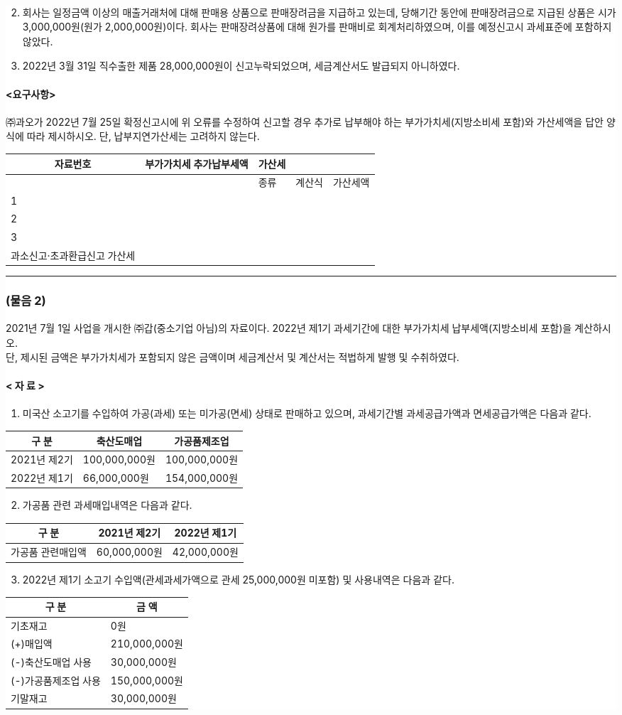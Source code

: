 2. 회사는 일정금액 이상의 매출거래처에 대해 판매용 상품으로 판매장려금을 지급하고 있는데, 당해기간 동안에 판매장려금으로 지급된 상품은 시가 3,000,000원(원가 2,000,000원)이다. 회사는 판매장려상품에 대해 원가를 판매비로 회계처리하였으며, 이를 예정신고시 과세표준에 포함하지 않았다.

3. 2022년 3월 31일 직수출한 제품 28,000,000원이 신고누락되었으며, 세금계산서도 발급되지 아니하였다.

#### <요구사항>
㈜과오가 2022년 7월 25일 확정신고시에 위 오류를 수정하여 신고할 경우 추가로 납부해야 하는 부가가치세(지방소비세 포함)와 가산세액을 답안 양식에 따라 제시하시오. 단, 납부지연가산세는 고려하지 않는다.

| 자료번호 | 부가가치세 추가납부세액 | 가산세 | | |
|----------|-------------------------|--------|-------|-------|
| | | 종류 | 계산식 | 가산세액 |
| 1 | | | | |
| 2 | | | | |
| 3 | | | | |
| 과소신고·초과환급신고 가산세 | | | | |

---

### (물음 2) 
2021년 7월 1일 사업을 개시한 ㈜갑(중소기업 아님)의 자료이다. 2022년 제1기 과세기간에 대한 부가가치세 납부세액(지방소비세 포함)을 계산하시오.  
단, 제시된 금액은 부가가치세가 포함되지 않은 금액이며 세금계산서 및 계산서는 적법하게 발행 및 수취하였다.

#### < 자 료 >

1. 미국산 소고기를 수입하여 가공(과세) 또는 미가공(면세) 상태로 판매하고 있으며, 과세기간별 과세공급가액과 면세공급가액은 다음과 같다.

| 구 분 | 축산도매업 | 가공품제조업 |
|-------|------------|--------------|
| 2021년 제2기 | 100,000,000원 | 100,000,000원 |
| 2022년 제1기 | 66,000,000원 | 154,000,000원 |

2. 가공품 관련 과세매입내역은 다음과 같다.

| 구 분 | 2021년 제2기 | 2022년 제1기 |
|-------|--------------|--------------|
| 가공품 관련매입액 | 60,000,000원 | 42,000,000원 |

3. 2022년 제1기 소고기 수입액(관세과세가액으로 관세 25,000,000원 미포함) 및 사용내역은 다음과 같다.

| 구 분 | 금 액 |
|-------|-------|
| 기초재고 | 0원 |
| (+)매입액 | 210,000,000원 |
| (-)축산도매업 사용 | 30,000,000원 |
| (-)가공품제조업 사용 | 150,000,000원 |
| 기말재고 | 30,000,000원 |
